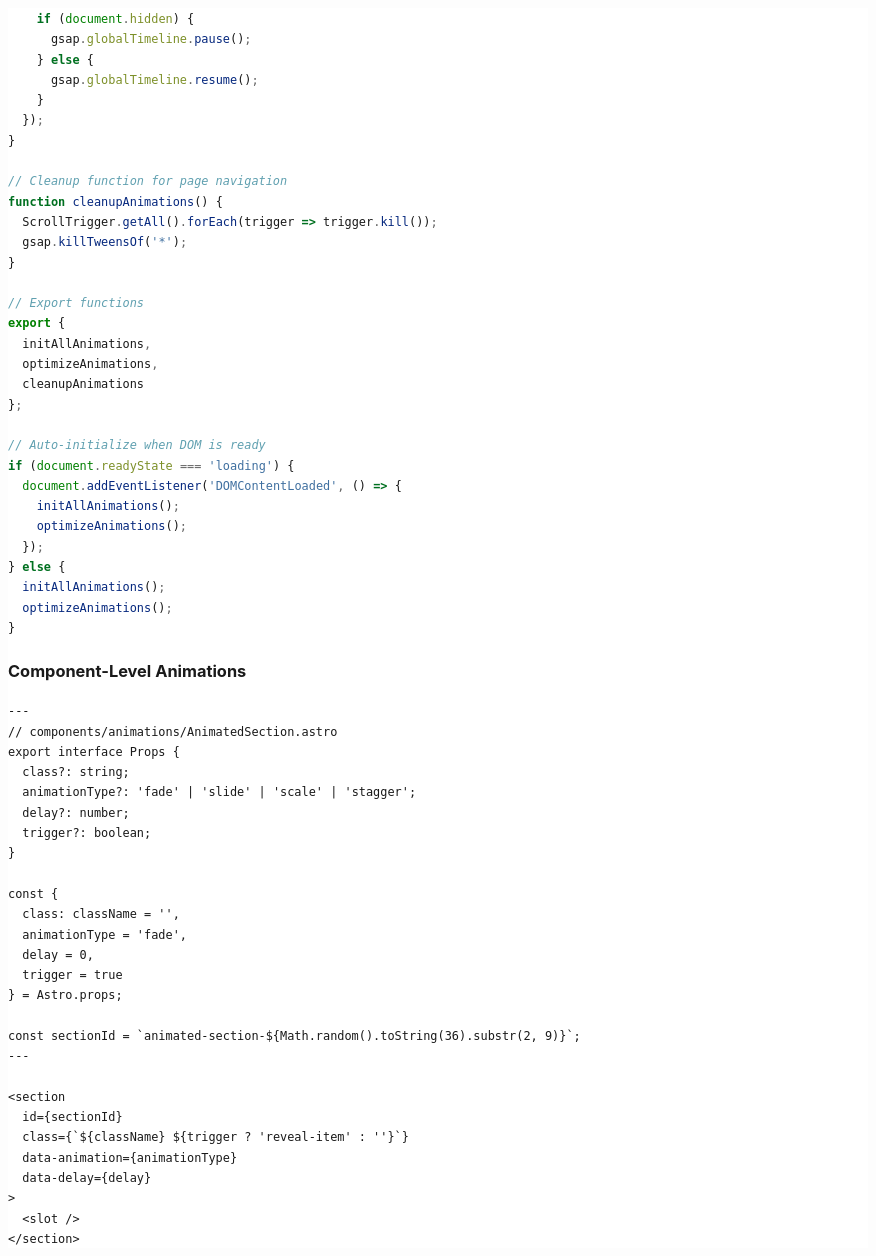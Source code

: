 ```javascript
    if (document.hidden) {
      gsap.globalTimeline.pause();
    } else {
      gsap.globalTimeline.resume();
    }
  });
}

// Cleanup function for page navigation
function cleanupAnimations() {
  ScrollTrigger.getAll().forEach(trigger => trigger.kill());
  gsap.killTweensOf('*');
}

// Export functions
export {
  initAllAnimations,
  optimizeAnimations,
  cleanupAnimations
};

// Auto-initialize when DOM is ready
if (document.readyState === 'loading') {
  document.addEventListener('DOMContentLoaded', () => {
    initAllAnimations();
    optimizeAnimations();
  });
} else {
  initAllAnimations();
  optimizeAnimations();
}
```

### Component-Level Animations

```astro
---
// components/animations/AnimatedSection.astro
export interface Props {
  class?: string;
  animationType?: 'fade' | 'slide' | 'scale' | 'stagger';
  delay?: number;
  trigger?: boolean;
}

const { 
  class: className = '',
  animationType = 'fade',
  delay = 0,
  trigger = true
} = Astro.props;

const sectionId = `animated-section-${Math.random().toString(36).substr(2, 9)}`;
---

<section 
  id={sectionId}
  class={`${className} ${trigger ? 'reveal-item' : ''}`}
  data-animation={animationType}
  data-delay={delay}
>
  <slot />
</section>
```